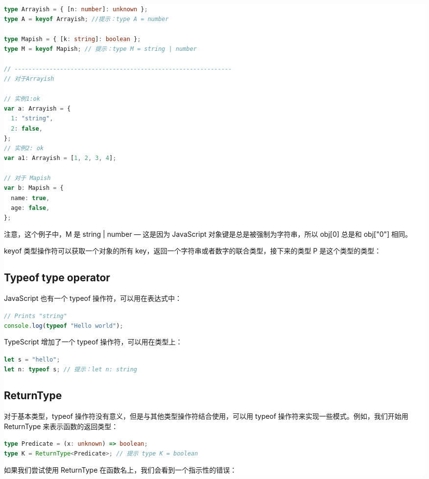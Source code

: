 ```ts
type Arrayish = { [n: number]: unknown };
type A = keyof Arrayish; //提示：type A = number

type Mapish = { [k: string]: boolean };
type M = keyof Mapish; // 提示：type M = string | number

// --------------------------------------------------------------
// 对于Arrayish

// 实例1:ok
var a: Arrayish = {
  1: "string",
  2: false,
};
// 实例2: ok
var a1: Arrayish = [1, 2, 3, 4];

// 对于 Mapish
var b: Mapish = {
  name: true,
  age: false,
};
```

注意，这个例子中，M 是 string | number — 这是因为 JavaScript 对象键是总是被强制为字符串，所以 obj[0] 总是和 obj["0"] 相同。

keyof 类型操作符可以获取一个对象的所有 key，返回一个字符串或者数字的联合类型，接下来的类型 P 是这个类型的类型：

## Typeof type operator

JavaScript 也有一个 typeof 操作符，可以用在表达式中：

```js
// Prints "string"
console.log(typeof "Hello world");
```

TypeScript 增加了一个 typeof 操作符，可以用在类型上：

```ts
let s = "hello";
let n: typeof s; // 提示：let n: string
```

## ReturnType

对于基本类型，typeof 操作符没有意义，但是与其他类型操作符结合使用，可以用 typeof 操作符来实现一些模式。例如，我们开始用 ReturnType<T> 来表示函数的返回类型：

```ts
type Predicate = (x: unknown) => boolean;
type K = ReturnType<Predicate>; // 提示 type K = boolean
```

如果我们尝试使用 ReturnType 在函数名上，我们会看到一个指示性的错误：
